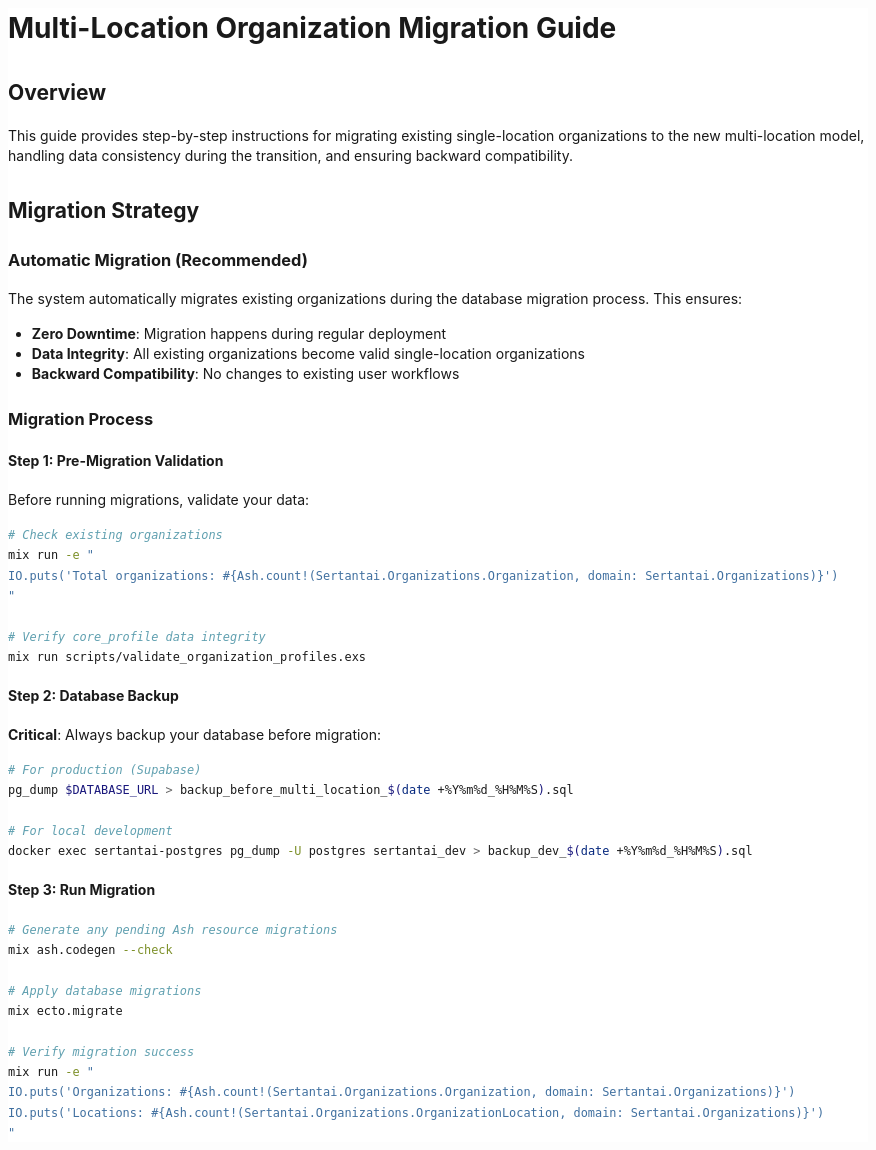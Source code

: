 # Multi-Location Organization Migration Guide

## Overview

This guide provides step-by-step instructions for migrating existing single-location organizations to the new multi-location model, handling data consistency during the transition, and ensuring backward compatibility.

## Migration Strategy

### Automatic Migration (Recommended)

The system automatically migrates existing organizations during the database migration process. This ensures:

- **Zero Downtime**: Migration happens during regular deployment
- **Data Integrity**: All existing organizations become valid single-location organizations
- **Backward Compatibility**: No changes to existing user workflows

### Migration Process

#### Step 1: Pre-Migration Validation

Before running migrations, validate your data:

```bash
# Check existing organizations
mix run -e "
IO.puts('Total organizations: #{Ash.count!(Sertantai.Organizations.Organization, domain: Sertantai.Organizations)}')
"

# Verify core_profile data integrity
mix run scripts/validate_organization_profiles.exs
```

#### Step 2: Database Backup

**Critical**: Always backup your database before migration:

```bash
# For production (Supabase)
pg_dump $DATABASE_URL > backup_before_multi_location_$(date +%Y%m%d_%H%M%S).sql

# For local development
docker exec sertantai-postgres pg_dump -U postgres sertantai_dev > backup_dev_$(date +%Y%m%d_%H%M%S).sql
```

#### Step 3: Run Migration

```bash
# Generate any pending Ash resource migrations
mix ash.codegen --check

# Apply database migrations
mix ecto.migrate

# Verify migration success
mix run -e "
IO.puts('Organizations: #{Ash.count!(Sertantai.Organizations.Organization, domain: Sertantai.Organizations)}')
IO.puts('Locations: #{Ash.count!(Sertantai.Organizations.OrganizationLocation, domain: Sertantai.Organizations)}')
"
```